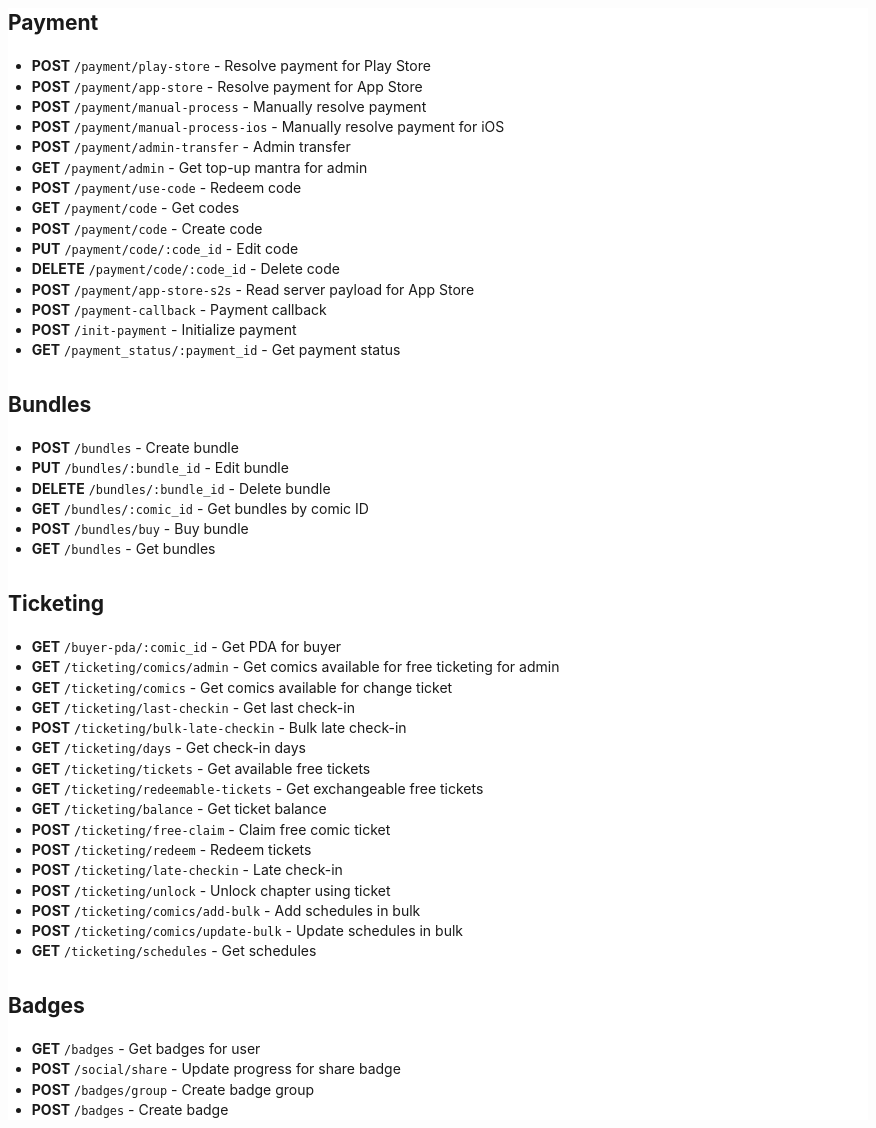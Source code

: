 ## Payment
- **POST** `/payment/play-store` - Resolve payment for Play Store
- **POST** `/payment/app-store` - Resolve payment for App Store
- **POST** `/payment/manual-process` - Manually resolve payment
- **POST** `/payment/manual-process-ios` - Manually resolve payment for iOS
- **POST** `/payment/admin-transfer` - Admin transfer
- **GET** `/payment/admin` - Get top-up mantra for admin
- **POST** `/payment/use-code` - Redeem code
- **GET** `/payment/code` - Get codes
- **POST** `/payment/code` - Create code
- **PUT** `/payment/code/:code_id` - Edit code
- **DELETE** `/payment/code/:code_id` - Delete code
- **POST** `/payment/app-store-s2s` - Read server payload for App Store
- **POST** `/payment-callback` - Payment callback
- **POST** `/init-payment` - Initialize payment
- **GET** `/payment_status/:payment_id` - Get payment status

## Bundles
- **POST** `/bundles` - Create bundle
- **PUT** `/bundles/:bundle_id` - Edit bundle
- **DELETE** `/bundles/:bundle_id` - Delete bundle
- **GET** `/bundles/:comic_id` - Get bundles by comic ID
- **POST** `/bundles/buy` - Buy bundle
- **GET** `/bundles` - Get bundles

## Ticketing
- **GET** `/buyer-pda/:comic_id` - Get PDA for buyer
- **GET** `/ticketing/comics/admin` - Get comics available for free ticketing for admin
- **GET** `/ticketing/comics` - Get comics available for change ticket
- **GET** `/ticketing/last-checkin` - Get last check-in
- **POST** `/ticketing/bulk-late-checkin` - Bulk late check-in
- **GET** `/ticketing/days` - Get check-in days
- **GET** `/ticketing/tickets` - Get available free tickets
- **GET** `/ticketing/redeemable-tickets` - Get exchangeable free tickets
- **GET** `/ticketing/balance` - Get ticket balance
- **POST** `/ticketing/free-claim` - Claim free comic ticket
- **POST** `/ticketing/redeem` - Redeem tickets
- **POST** `/ticketing/late-checkin` - Late check-in
- **POST** `/ticketing/unlock` - Unlock chapter using ticket
- **POST** `/ticketing/comics/add-bulk` - Add schedules in bulk
- **POST** `/ticketing/comics/update-bulk` - Update schedules in bulk
- **GET** `/ticketing/schedules` - Get schedules

## Badges
- **GET** `/badges` - Get badges for user
- **POST** `/social/share` - Update progress for share badge
- **POST** `/badges/group` - Create badge group
- **POST** `/badges` - Create badge
